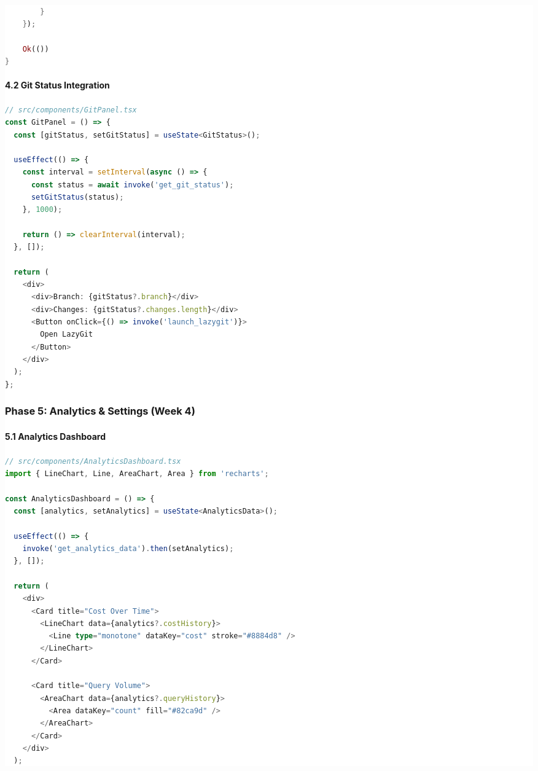 ```rust
        }
    });
    
    Ok(())
}
```

#### 4.2 Git Status Integration
```typescript
// src/components/GitPanel.tsx
const GitPanel = () => {
  const [gitStatus, setGitStatus] = useState<GitStatus>();
  
  useEffect(() => {
    const interval = setInterval(async () => {
      const status = await invoke('get_git_status');
      setGitStatus(status);
    }, 1000);
    
    return () => clearInterval(interval);
  }, []);
  
  return (
    <div>
      <div>Branch: {gitStatus?.branch}</div>
      <div>Changes: {gitStatus?.changes.length}</div>
      <Button onClick={() => invoke('launch_lazygit')}>
        Open LazyGit
      </Button>
    </div>
  );
};
```

### Phase 5: Analytics & Settings (Week 4)

#### 5.1 Analytics Dashboard
```typescript
// src/components/AnalyticsDashboard.tsx
import { LineChart, Line, AreaChart, Area } from 'recharts';

const AnalyticsDashboard = () => {
  const [analytics, setAnalytics] = useState<AnalyticsData>();
  
  useEffect(() => {
    invoke('get_analytics_data').then(setAnalytics);
  }, []);
  
  return (
    <div>
      <Card title="Cost Over Time">
        <LineChart data={analytics?.costHistory}>
          <Line type="monotone" dataKey="cost" stroke="#8884d8" />
        </LineChart>
      </Card>
      
      <Card title="Query Volume">
        <AreaChart data={analytics?.queryHistory}>
          <Area dataKey="count" fill="#82ca9d" />
        </AreaChart>
      </Card>
    </div>
  );
```